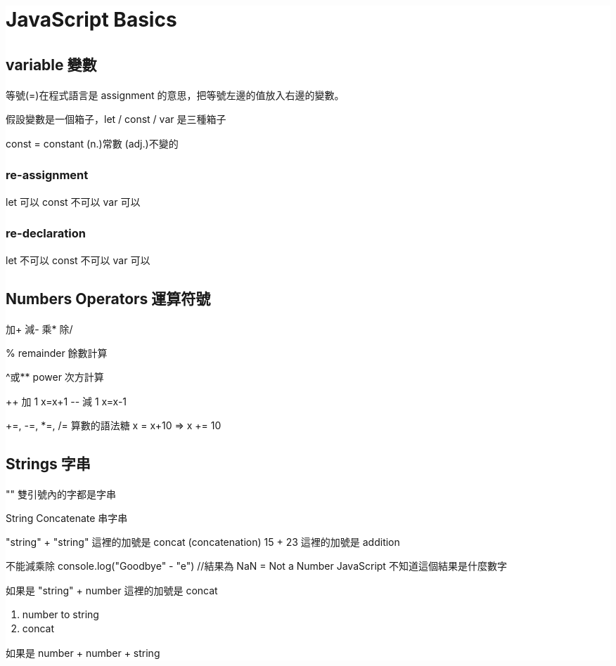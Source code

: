 # JavaScript Basics

## variable 變數

等號(=)在程式語言是 assignment 的意思，把等號左邊的值放入右邊的變數。

假設變數是一個箱子，let / const / var 是三種箱子

const = constant (n.)常數 (adj.)不變的

### re-assignment

let 可以
const 不可以
var 可以

### re-declaration

let 不可以
const 不可以
var 可以

## Numbers Operators 運算符號

加+ 減- 乘\* 除/

% remainder 餘數計算

^或\*\* power 次方計算

++ 加 1 x=x+1
-- 減 1 x=x-1

+=, -=, \*=, /= 算數的語法糖
x = x+10 => x += 10

## Strings 字串

"" 雙引號內的字都是字串

String Concatenate 串字串

"string" + "string" 這裡的加號是 concat (concatenation)
15 + 23 這裡的加號是 addition

不能減乘除
console.log("Goodbye" - "e") //結果為 NaN = Not a Number
JavaScript 不知道這個結果是什麼數字

如果是 "string" + number 這裡的加號是 concat

1. number to string
2. concat

如果是 number + number + string
